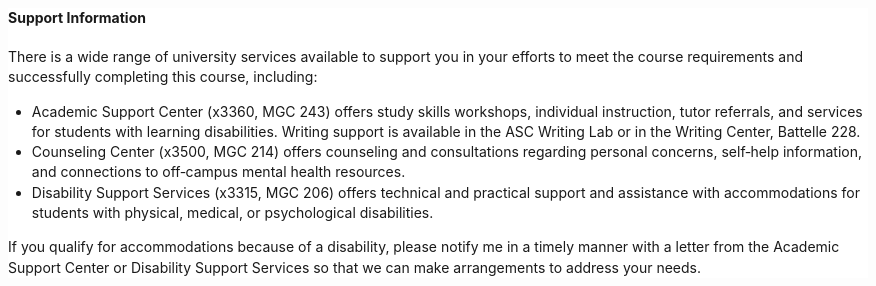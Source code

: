 #### Support Information


There is a wide range of university services available to support you in your efforts to meet the course requirements and successfully completing this course, including:

* Academic Support Center (x3360, MGC 243) offers study skills workshops, individual instruction, tutor referrals, and services for students with learning disabilities. Writing support is available in the ASC Writing Lab or in the Writing Center, Battelle 228.
* Counseling Center (x3500, MGC 214) offers counseling and consultations regarding personal concerns, self‐help information, and connections to off‐campus mental health resources.
* Disability Support Services (x3315, MGC 206) offers technical and practical support and assistance with accommodations for students with physical, medical, or psychological disabilities.

If you qualify for accommodations because of a disability, please notify me in a timely manner with a letter from the Academic Support Center or Disability Support Services so that we can make arrangements to address your needs.




